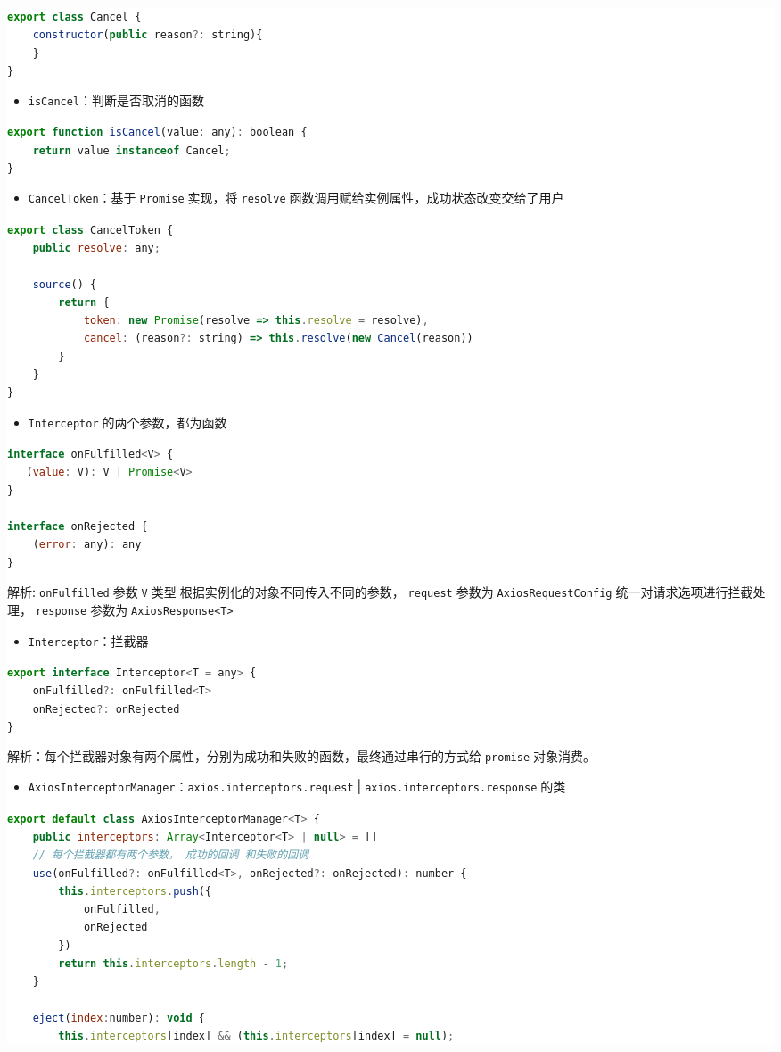 ```js
export class Cancel {
    constructor(public reason?: string){
    }
}
```

- `isCancel`：判断是否取消的函数

```js
export function isCancel(value: any): boolean {
    return value instanceof Cancel;
}
```

- `CancelToken`：基于 `Promise` 实现，将 `resolve` 函数调用赋给实例属性，成功状态改变交给了用户

```js
export class CancelToken {
    public resolve: any;

    source() {
        return {
            token: new Promise(resolve => this.resolve = resolve),
            cancel: (reason?: string) => this.resolve(new Cancel(reason))
        }
    }
}
```

- `Interceptor` 的两个参数，都为函数

```js
interface onFulfilled<V> {
   (value: V): V | Promise<V>
}

interface onRejected {
    (error: any): any
}
```

解析: `onFulfilled` 参数 `V` 类型 根据实例化的对象不同传入不同的参数， `request` 参数为 `AxiosRequestConfig` 统一对请求选项进行拦截处理， `response` 参数为 `AxiosResponse<T>` 

- `Interceptor`：拦截器

```js
export interface Interceptor<T = any> {
    onFulfilled?: onFulfilled<T>
    onRejected?: onRejected
}
```

解析：每个拦截器对象有两个属性，分别为成功和失败的函数，最终通过串行的方式给 `promise` 对象消费。

- `AxiosInterceptorManager`：`axios.interceptors.request` | `axios.interceptors.response` 的类
```js
export default class AxiosInterceptorManager<T> {
    public interceptors: Array<Interceptor<T> | null> = []
    // 每个拦截器都有两个参数， 成功的回调 和失败的回调
    use(onFulfilled?: onFulfilled<T>, onRejected?: onRejected): number {
        this.interceptors.push({
            onFulfilled,
            onRejected
        })
        return this.interceptors.length - 1;
    }

    eject(index:number): void {
        this.interceptors[index] && (this.interceptors[index] = null);
```